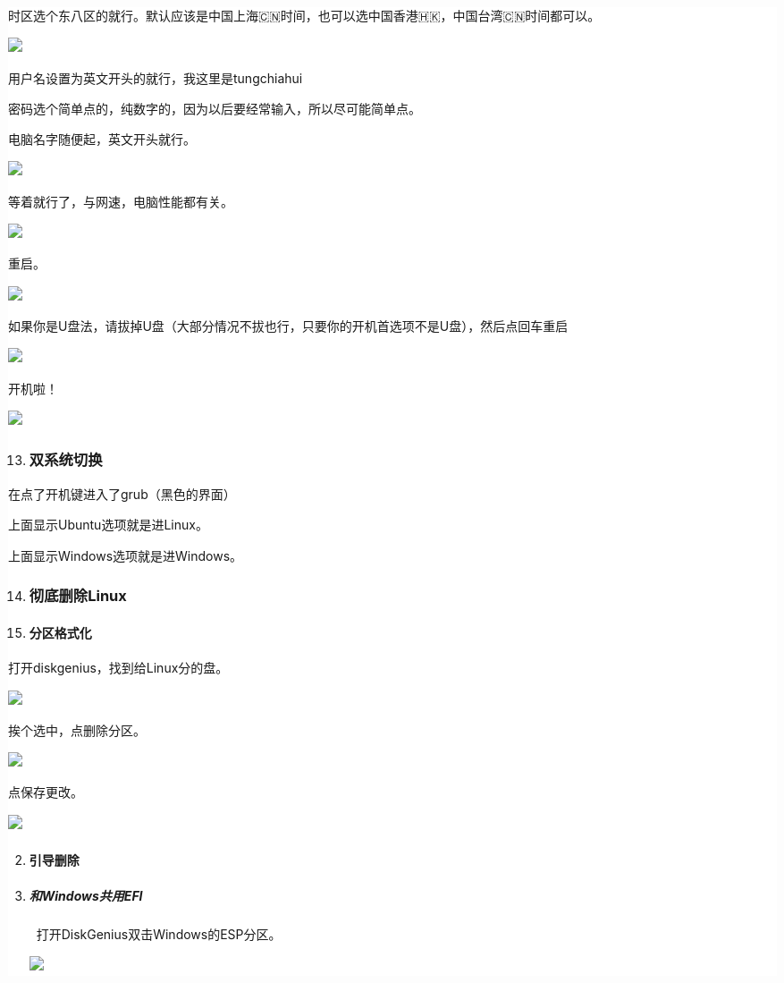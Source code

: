 时区选个东八区的就行。默认应该是中国上海🇨🇳时间，也可以选中国香港🇭🇰，中国台湾🇨🇳时间都可以。

![](https://cdn.eo.r2.tungchiahui.cn/tungwebsite/assets/images/2024-03-30/image153.webp)

用户名设置为英文开头的就行，我这里是tungchiahui

密码选个简单点的，纯数字的，因为以后要经常输入，所以尽可能简单点。

电脑名字随便起，英文开头就行。

![](https://cdn.eo.r2.tungchiahui.cn/tungwebsite/assets/images/2024-03-30/image154.webp)

等着就行了，与网速，电脑性能都有关。

![](https://cdn.eo.r2.tungchiahui.cn/tungwebsite/assets/images/2024-03-30/image155.webp)

重启。

![](https://cdn.eo.r2.tungchiahui.cn/tungwebsite/assets/images/2024-03-30/image156.webp)

如果你是U盘法，请拔掉U盘（大部分情况不拔也行，只要你的开机首选项不是U盘），然后点回车重启

![](https://cdn.eo.r2.tungchiahui.cn/tungwebsite/assets/images/2024-03-30/image157.webp)

开机啦！

![](https://cdn.eo.r2.tungchiahui.cn/tungwebsite/assets/images/2024-03-30/image158.webp)

13.  ### 双系统切换

在点了开机键进入了grub（黑色的界面）

上面显示Ubuntu选项就是进Linux。

上面显示Windows选项就是进Windows。

14.  ### 彻底删除Linux

1.  #### 分区格式化

打开diskgenius，找到给Linux分的盘。

![](https://cdn.eo.r2.tungchiahui.cn/tungwebsite/assets/images/2024-03-30/image159.webp)

挨个选中，点删除分区。

![](https://cdn.eo.r2.tungchiahui.cn/tungwebsite/assets/images/2024-03-30/image160.webp)

点保存更改。

![](https://cdn.eo.r2.tungchiahui.cn/tungwebsite/assets/images/2024-03-30/image161.webp)

2.  #### 引导删除

1.  ##### 和Windows共用EFI

      打开DiskGenius双击Windows的ESP分区。

    ![](https://cdn.eo.r2.tungchiahui.cn/tungwebsite/assets/images/2024-03-30/image162.webp)
